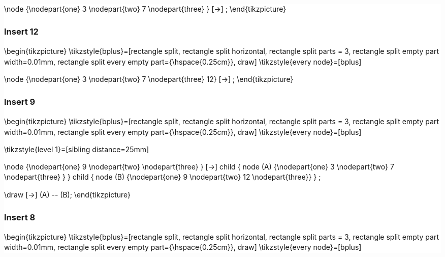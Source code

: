 \node {\nodepart{one} 3 \nodepart{two} 7 \nodepart{three} } [->]
;
\end{tikzpicture}

### Insert 12
\begin{tikzpicture}
\tikzstyle{bplus}=[rectangle split,
                    rectangle split horizontal, 
                    rectangle split parts = 3, 
                    rectangle split empty part width=0.01mm, 
                    rectangle split every empty part={\hspace{0.25cm}}, 
                    draw]
\tikzstyle{every node}=[bplus]


\node {\nodepart{one} 3 \nodepart{two} 7 \nodepart{three} 12} [->]
;
\end{tikzpicture}

### Insert 9
\begin{tikzpicture}
\tikzstyle{bplus}=[rectangle split,
                    rectangle split horizontal, 
                    rectangle split parts = 3, 
                    rectangle split empty part width=0.01mm, 
                    rectangle split every empty part={\hspace{0.25cm}}, 
                    draw]
\tikzstyle{every node}=[bplus]

\tikzstyle{level 1}=[sibling distance=25mm]

\node {\nodepart{one} 9 \nodepart{two}  \nodepart{three} } [->]
    child 
    {
        node (A) {\nodepart{one} 3 \nodepart{two} 7 \nodepart{three} }
    }
    child 
    {
        node (B) {\nodepart{one} 9 \nodepart{two} 12 \nodepart{three}}
    }
;

\draw [->] (A) -- (B);
\end{tikzpicture}

### Insert 8
\begin{tikzpicture}
\tikzstyle{bplus}=[rectangle split,
                    rectangle split horizontal, 
                    rectangle split parts = 3, 
                    rectangle split empty part width=0.01mm, 
                    rectangle split every empty part={\hspace{0.25cm}}, 
                    draw]
\tikzstyle{every node}=[bplus]
